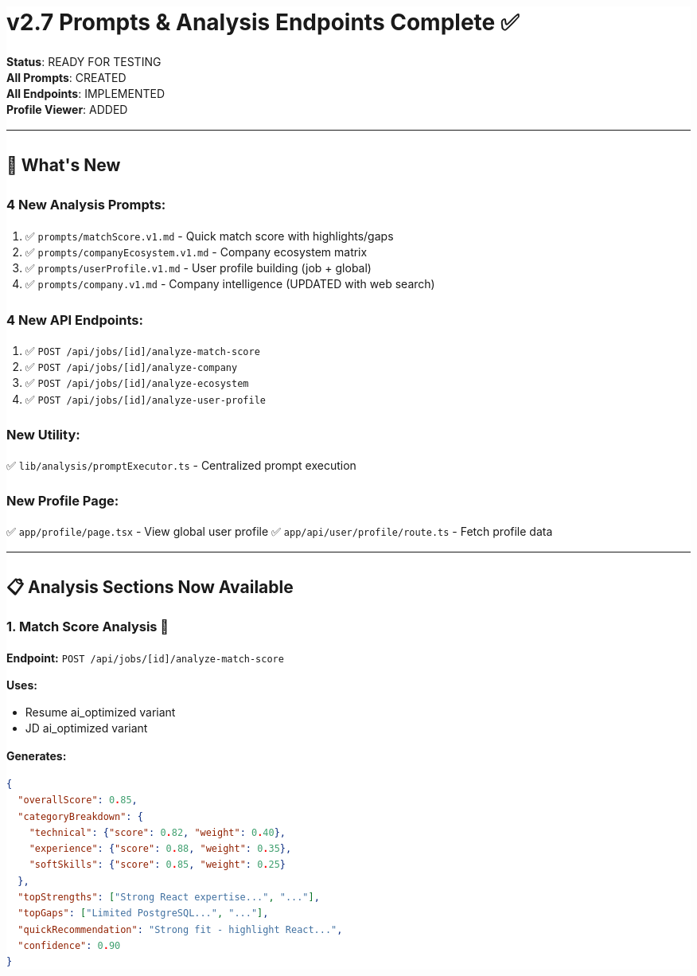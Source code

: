 # v2.7 Prompts & Analysis Endpoints Complete ✅

**Status**: READY FOR TESTING  
**All Prompts**: CREATED  
**All Endpoints**: IMPLEMENTED  
**Profile Viewer**: ADDED

---

## 🎉 **What's New**

### **4 New Analysis Prompts:**
1. ✅ `prompts/matchScore.v1.md` - Quick match score with highlights/gaps
2. ✅ `prompts/companyEcosystem.v1.md` - Company ecosystem matrix
3. ✅ `prompts/userProfile.v1.md` - User profile building (job + global)
4. ✅ `prompts/company.v1.md` - Company intelligence (UPDATED with web search)

### **4 New API Endpoints:**
1. ✅ `POST /api/jobs/[id]/analyze-match-score`
2. ✅ `POST /api/jobs/[id]/analyze-company`
3. ✅ `POST /api/jobs/[id]/analyze-ecosystem`
4. ✅ `POST /api/jobs/[id]/analyze-user-profile`

### **New Utility:**
✅ `lib/analysis/promptExecutor.ts` - Centralized prompt execution

### **New Profile Page:**
✅ `app/profile/page.tsx` - View global user profile
✅ `app/api/user/profile/route.ts` - Fetch profile data

---

## 📋 **Analysis Sections Now Available**

### **1. Match Score Analysis** 🎯
**Endpoint:** `POST /api/jobs/[id]/analyze-match-score`

**Uses:**
- Resume ai_optimized variant
- JD ai_optimized variant

**Generates:**
```json
{
  "overallScore": 0.85,
  "categoryBreakdown": {
    "technical": {"score": 0.82, "weight": 0.40},
    "experience": {"score": 0.88, "weight": 0.35},
    "softSkills": {"score": 0.85, "weight": 0.25}
  },
  "topStrengths": ["Strong React expertise...", "..."],
  "topGaps": ["Limited PostgreSQL...", "..."],
  "quickRecommendation": "Strong fit - highlight React...",
  "confidence": 0.90
}
```
